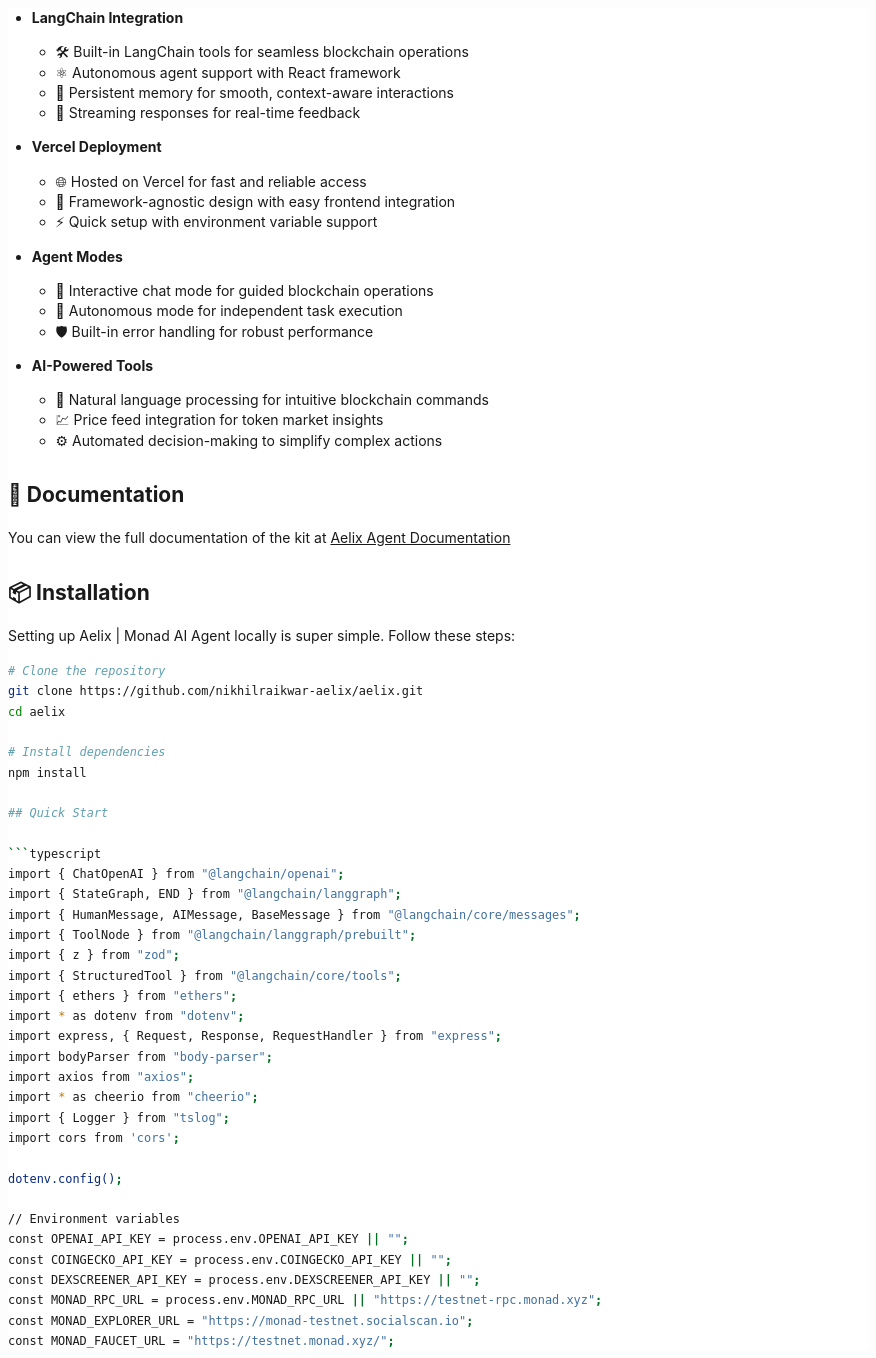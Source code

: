 - **LangChain Integration**
  - 🛠️ Built-in LangChain tools for seamless blockchain operations
  - ⚛️ Autonomous agent support with React framework
  - 🧠 Persistent memory for smooth, context-aware interactions
  - 📡 Streaming responses for real-time feedback

- **Vercel Deployment**
  - 🌐 Hosted on Vercel for fast and reliable access
  - 🧩 Framework-agnostic design with easy frontend integration
  - ⚡ Quick setup with environment variable support

- **Agent Modes**
  - 💬 Interactive chat mode for guided blockchain operations
  - 🤖 Autonomous mode for independent task execution
  - 🛡️ Built-in error handling for robust performance

- **AI-Powered Tools**
  - 📝 Natural language processing for intuitive blockchain commands
  - 💹 Price feed integration for token market insights
  - ⚙️ Automated decision-making to simplify complex actions

## 📃 Documentation
You can view the full documentation of the kit at [Aelix Agent Documentation](https://nikhils-organization-8.gitbook.io/aelix)

## 📦 Installation

Setting up Aelix | Monad AI Agent locally is super simple. Follow these steps:
```bash
# Clone the repository
git clone https://github.com/nikhilraikwar-aelix/aelix.git
cd aelix

# Install dependencies
npm install

## Quick Start

```typescript
import { ChatOpenAI } from "@langchain/openai";
import { StateGraph, END } from "@langchain/langgraph";
import { HumanMessage, AIMessage, BaseMessage } from "@langchain/core/messages";
import { ToolNode } from "@langchain/langgraph/prebuilt";
import { z } from "zod";
import { StructuredTool } from "@langchain/core/tools";
import { ethers } from "ethers";
import * as dotenv from "dotenv";
import express, { Request, Response, RequestHandler } from "express";
import bodyParser from "body-parser";
import axios from "axios";
import * as cheerio from "cheerio";
import { Logger } from "tslog";
import cors from 'cors';

dotenv.config();

// Environment variables
const OPENAI_API_KEY = process.env.OPENAI_API_KEY || "";
const COINGECKO_API_KEY = process.env.COINGECKO_API_KEY || "";
const DEXSCREENER_API_KEY = process.env.DEXSCREENER_API_KEY || "";
const MONAD_RPC_URL = process.env.MONAD_RPC_URL || "https://testnet-rpc.monad.xyz";
const MONAD_EXPLORER_URL = "https://monad-testnet.socialscan.io";
const MONAD_FAUCET_URL = "https://testnet.monad.xyz/";

```